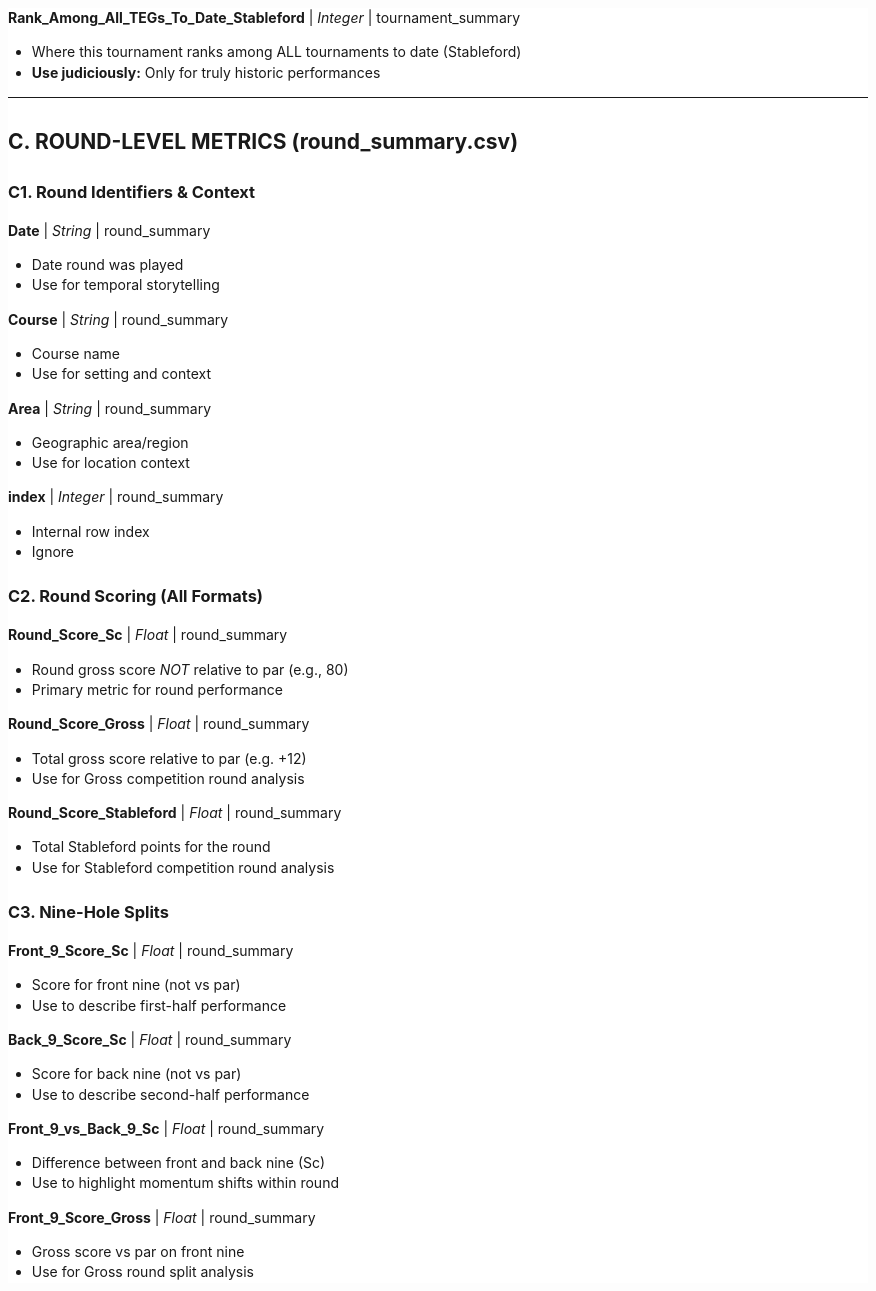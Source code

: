 **Rank_Among_All_TEGs_To_Date_Stableford** | *Integer* | tournament_summary
- Where this tournament ranks among ALL tournaments to date (Stableford)
- **Use judiciously:** Only for truly historic performances

---

## **C. ROUND-LEVEL METRICS** (round_summary.csv)

### **C1. Round Identifiers & Context**

**Date** | *String* | round_summary
- Date round was played
- Use for temporal storytelling

**Course** | *String* | round_summary
- Course name
- Use for setting and context

**Area** | *String* | round_summary
- Geographic area/region
- Use for location context

**index** | *Integer* | round_summary
- Internal row index
- Ignore

### **C2. Round Scoring (All Formats)**

**Round_Score_Sc** | *Float* | round_summary
- Round gross score *NOT* relative to par (e.g., 80)
- Primary metric for round performance

**Round_Score_Gross** | *Float* | round_summary
- Total gross score relative to par (e.g. +12)
- Use for Gross competition round analysis

**Round_Score_Stableford** | *Float* | round_summary
- Total Stableford points for the round
- Use for Stableford competition round analysis

### **C3. Nine-Hole Splits**

**Front_9_Score_Sc** | *Float* | round_summary
- Score for front nine (not vs par)
- Use to describe first-half performance

**Back_9_Score_Sc** | *Float* | round_summary
- Score for back nine  (not vs par)
- Use to describe second-half performance

**Front_9_vs_Back_9_Sc** | *Float* | round_summary
- Difference between front and back nine (Sc)
- Use to highlight momentum shifts within round

**Front_9_Score_Gross** | *Float* | round_summary
- Gross score vs par on front nine
- Use for Gross round split analysis
